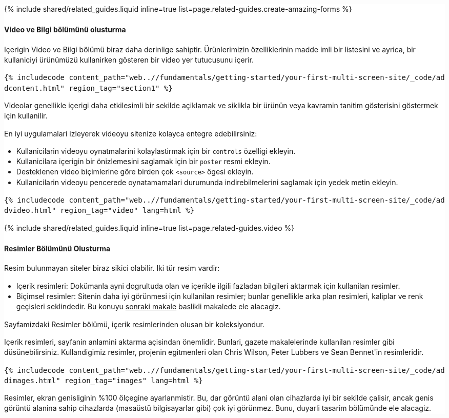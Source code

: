 {% include shared/related_guides.liquid inline=true list=page.related-guides.create-amazing-forms %}

#### Video ve Bilgi bölümünü olusturma

Içerigin Video ve Bilgi bölümü biraz daha derinlige sahiptir.
Ürünlerimizin özelliklerinin madde imli bir listesini ve ayrica, bir kullaniciyi ürünümüzü kullanirken gösteren bir video yer tutucusunu içerir.

<pre class="prettyprint">
{% includecode content_path="web..//fundamentals/getting-started/your-first-multi-screen-site/_code/addcontent.html" region_tag="section1" %}
</pre>

Videolar genellikle içerigi daha etkilesimli bir sekilde açiklamak ve siklikla bir ürünün veya kavramin tanitim gösterisini göstermek için kullanilir.

En iyi uygulamalari izleyerek videoyu sitenize kolayca entegre edebilirsiniz:

*  Kullanicilarin videoyu oynatmalarini kolaylastirmak için bir `controls` özelligi ekleyin.
*  Kullanicilara içerigin bir önizlemesini saglamak için bir `poster` resmi ekleyin.
*  Desteklenen video biçimlerine göre birden çok `<source>` ögesi ekleyin.
*  Kullanicilarin videoyu pencerede oynatamamalari durumunda indirebilmelerini saglamak için yedek metin ekleyin.

<pre class="prettyprint">
{% includecode content_path="web..//fundamentals/getting-started/your-first-multi-screen-site/_code/addvideo.html" region_tag="video" lang=html %}
</pre>

{% include shared/related_guides.liquid inline=true list=page.related-guides.video %}

#### Resimler Bölümünü Olusturma

Resim bulunmayan siteler biraz sikici olabilir. Iki tür resim vardir:

*  Içerik resimleri: Dokümanla ayni dogrultuda olan ve içerikle ilgili fazladan bilgileri aktarmak için kullanilan resimler.
*  Biçimsel resimler: Sitenin daha iyi görünmesi için kullanilan resimler; bunlar genellikle arka plan resimleri, kaliplar ve renk geçisleri seklindedir.  Bu konuyu [sonraki makale]({{page.nextPage.relative_url}}) baslikli makalede ele alacagiz.

Sayfamizdaki Resimler bölümü, içerik resimlerinden olusan bir koleksiyondur.

Içerik resimleri, sayfanin anlamini aktarma açisindan önemlidir. Bunlari, gazete makalelerinde kullanilan resimler gibi düsünebilirsiniz. Kullandigimiz resimler, projenin egitmenleri olan Chris Wilson, Peter Lubbers ve Sean Bennet'in resimleridir.

<pre class="prettyprint">
{% includecode content_path="web..//fundamentals/getting-started/your-first-multi-screen-site/_code/addimages.html" region_tag="images" lang=html %}
</pre>

Resimler, ekran genisliginin %100 ölçegine ayarlanmistir. Bu, dar görüntü alani olan cihazlarda iyi bir sekilde çalisir, ancak genis görüntü alanina sahip cihazlarda (masaüstü bilgisayarlar gibi) çok iyi görünmez.  Bunu, duyarli tasarim bölümünde ele alacagiz.

